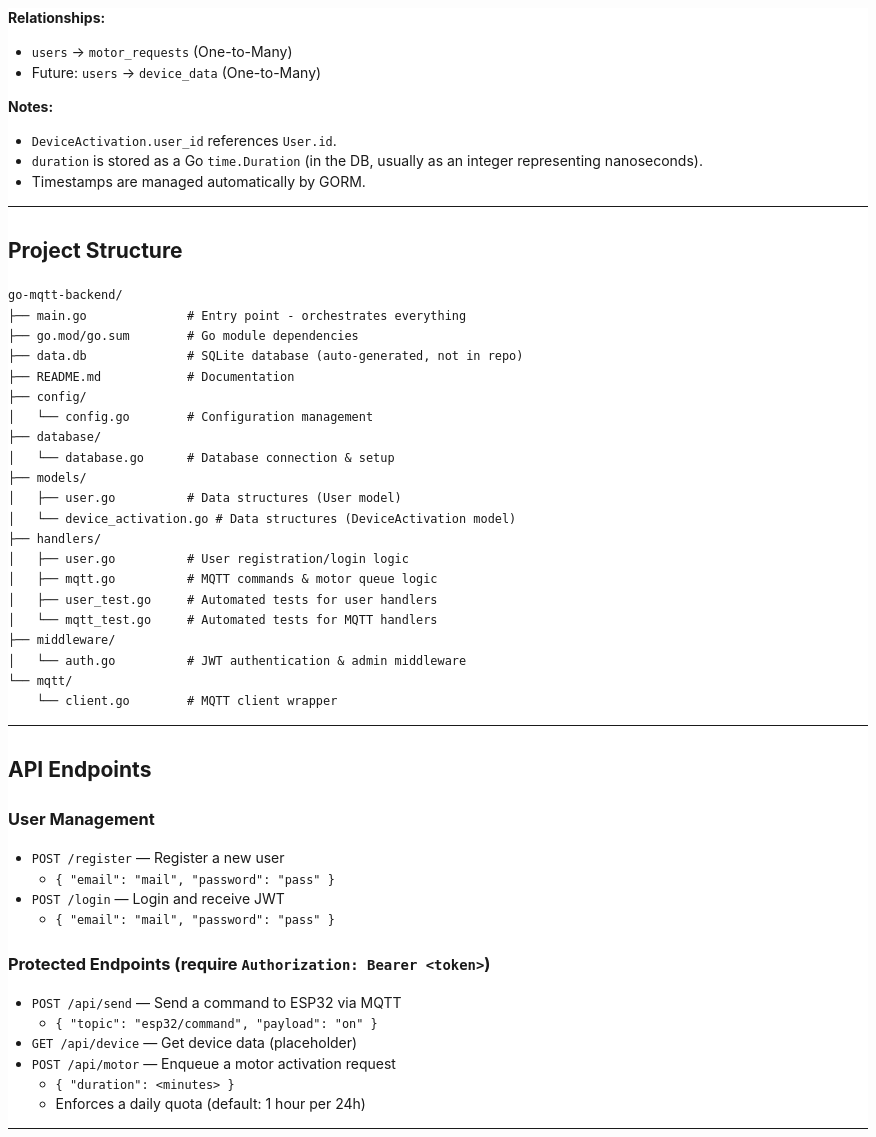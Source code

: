 **Relationships:**
- `users` → `motor_requests` (One-to-Many)
- Future: `users` → `device_data` (One-to-Many)

**Notes:**
- `DeviceActivation.user_id` references `User.id`.
- `duration` is stored as a Go `time.Duration` (in the DB, usually as an integer representing nanoseconds).
- Timestamps are managed automatically by GORM.

---

## Project Structure

```
go-mqtt-backend/
├── main.go              # Entry point - orchestrates everything
├── go.mod/go.sum        # Go module dependencies
├── data.db              # SQLite database (auto-generated, not in repo)
├── README.md            # Documentation
├── config/
│   └── config.go        # Configuration management
├── database/
│   └── database.go      # Database connection & setup
├── models/
│   ├── user.go          # Data structures (User model)
│   └── device_activation.go # Data structures (DeviceActivation model)
├── handlers/
│   ├── user.go          # User registration/login logic
│   ├── mqtt.go          # MQTT commands & motor queue logic
│   ├── user_test.go     # Automated tests for user handlers
│   └── mqtt_test.go     # Automated tests for MQTT handlers
├── middleware/
│   └── auth.go          # JWT authentication & admin middleware
└── mqtt/
    └── client.go        # MQTT client wrapper
```

---

## API Endpoints

### **User Management**
- `POST /register` — Register a new user
  - `{ "email": "mail", "password": "pass" }`
- `POST /login` — Login and receive JWT
  - `{ "email": "mail", "password": "pass" }`

### **Protected Endpoints** (require `Authorization: Bearer <token>`)
- `POST /api/send` — Send a command to ESP32 via MQTT
  - `{ "topic": "esp32/command", "payload": "on" }`
- `GET /api/device` — Get device data (placeholder)
- `POST /api/motor` — Enqueue a motor activation request
  - `{ "duration": <minutes> }`
  - Enforces a daily quota (default: 1 hour per 24h)

---